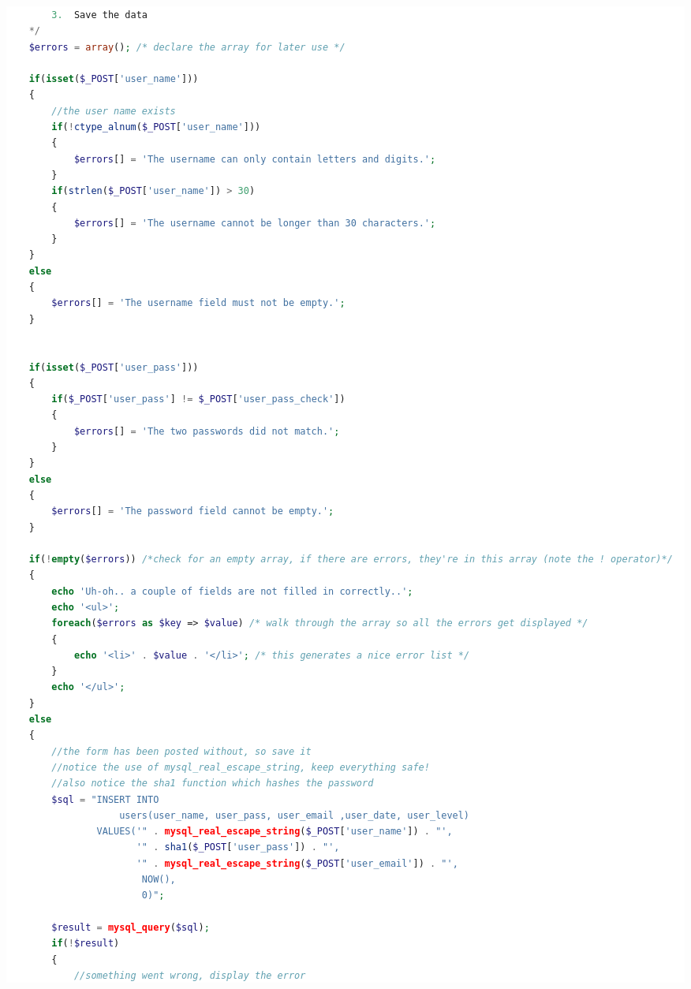 ```php
        3.  Save the data 
    */
    $errors = array(); /* declare the array for later use */
     
    if(isset($_POST['user_name']))
    {
        //the user name exists
        if(!ctype_alnum($_POST['user_name']))
        {
            $errors[] = 'The username can only contain letters and digits.';
        }
        if(strlen($_POST['user_name']) > 30)
        {
            $errors[] = 'The username cannot be longer than 30 characters.';
        }
    }
    else
    {
        $errors[] = 'The username field must not be empty.';
    }
     
     
    if(isset($_POST['user_pass']))
    {
        if($_POST['user_pass'] != $_POST['user_pass_check'])
        {
            $errors[] = 'The two passwords did not match.';
        }
    }
    else
    {
        $errors[] = 'The password field cannot be empty.';
    }
     
    if(!empty($errors)) /*check for an empty array, if there are errors, they're in this array (note the ! operator)*/
    {
        echo 'Uh-oh.. a couple of fields are not filled in correctly..';
        echo '<ul>';
        foreach($errors as $key => $value) /* walk through the array so all the errors get displayed */
        {
            echo '<li>' . $value . '</li>'; /* this generates a nice error list */
        }
        echo '</ul>';
    }
    else
    {
        //the form has been posted without, so save it
        //notice the use of mysql_real_escape_string, keep everything safe!
        //also notice the sha1 function which hashes the password
        $sql = "INSERT INTO
                    users(user_name, user_pass, user_email ,user_date, user_level)
                VALUES('" . mysql_real_escape_string($_POST['user_name']) . "',
                       '" . sha1($_POST['user_pass']) . "',
                       '" . mysql_real_escape_string($_POST['user_email']) . "',
                        NOW(),
                        0)";
                         
        $result = mysql_query($sql);
        if(!$result)
        {
            //something went wrong, display the error
```